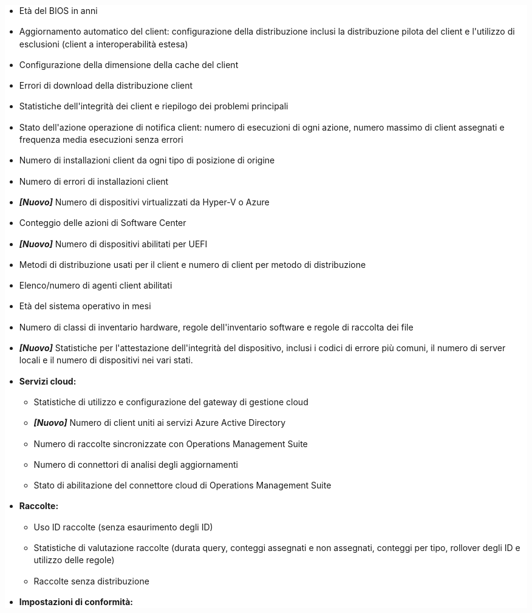    - Età del BIOS in anni

   - Aggiornamento automatico del client: configurazione della distribuzione inclusi la distribuzione pilota del client e l'utilizzo di esclusioni (client a interoperabilità estesa)

   - Configurazione della dimensione della cache del client

   - Errori di download della distribuzione client

   - Statistiche dell'integrità dei client e riepilogo dei problemi principali

   - Stato dell'azione operazione di notifica client: numero di esecuzioni di ogni azione, numero massimo di client assegnati e frequenza media esecuzioni senza errori
   - Numero di installazioni client da ogni tipo di posizione di origine  

   - Numero di errori di installazioni client  

   - ***[Nuovo]*** Numero di dispositivi virtualizzati da Hyper-V o Azure  

   - Conteggio delle azioni di Software Center   

   - ***[Nuovo]*** Numero di dispositivi abilitati per UEFI

   - Metodi di distribuzione usati per il client e numero di client per metodo di distribuzione

   - Elenco/numero di agenti client abilitati  

   - Età del sistema operativo in mesi

   - Numero di classi di inventario hardware, regole dell'inventario software e regole di raccolta dei file

   - ***[Nuovo]*** Statistiche per l'attestazione dell'integrità del dispositivo, inclusi i codici di errore più comuni, il numero di server locali e il numero di dispositivi nei vari stati.



- **Servizi cloud:**

  - Statistiche di utilizzo e configurazione del gateway di gestione cloud

  - ***[Nuovo]*** Numero di client uniti ai servizi Azure Active Directory

  - Numero di raccolte sincronizzate con Operations Management Suite

  - Numero di connettori di analisi degli aggiornamenti

  - Stato di abilitazione del connettore cloud di Operations Management Suite




- **Raccolte:**

    - Uso ID raccolte (senza esaurimento degli ID)

    - Statistiche di valutazione raccolte (durata query, conteggi assegnati e non assegnati, conteggi per tipo, rollover degli ID e utilizzo delle regole)

    - Raccolte senza distribuzione




- **Impostazioni di conformità:**  
